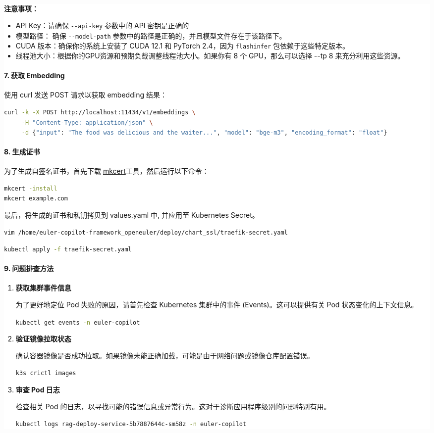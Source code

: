 **注意事项：**

- API Key：请确保 `--api-key` 参数中的 API 密钥是正确的
- 模型路径： 确保 `--model-path` 参数中的路径是正确的，并且模型文件存在于该路径下。
- CUDA 版本：确保你的系统上安装了 CUDA 12.1 和 PyTorch 2.4，因为 `flashinfer` 包依赖于这些特定版本。
- 线程池大小：根据你的GPU资源和预期负载调整线程池大小。如果你有 8 个 GPU，那么可以选择 --tp 8 来充分利用这些资源。

#### 7. 获取 Embedding

使用 curl 发送 POST 请求以获取 embedding 结果：

```bash
curl -k -X POST http://localhost:11434/v1/embeddings \
     -H "Content-Type: application/json" \
     -d {"input": "The food was delicious and the waiter...", "model": "bge-m3", "encoding_format": "float"}
```

#### 8. 生成证书

为了生成自签名证书，首先下载 [mkcert](https://github.com/FiloSottile/mkcert/releases)工具，然后运行以下命令：

```bash
mkcert -install
mkcert example.com 
```

最后，将生成的证书和私钥拷贝到 values.yaml 中, 并应用至 Kubernetes Secret。

```bash
vim /home/euler-copilot-framework_openeuler/deploy/chart_ssl/traefik-secret.yaml
```

```bash
kubectl apply -f traefik-secret.yaml
```

#### 9. 问题排查方法

1. **获取集群事件信息**

   为了更好地定位 Pod 失败的原因，请首先检查 Kubernetes 集群中的事件 (Events)。这可以提供有关 Pod 状态变化的上下文信息。

   ```bash
   kubectl get events -n euler-copilot
   ```

2. **验证镜像拉取状态**

   确认容器镜像是否成功拉取。如果镜像未能正确加载，可能是由于网络问题或镜像仓库配置错误。

   ```bash
   k3s crictl images
   ```

3. **审查 Pod 日志**

   检查相关 Pod 的日志，以寻找可能的错误信息或异常行为。这对于诊断应用程序级别的问题特别有用。

   ```bash
   kubectl logs rag-deploy-service-5b7887644c-sm58z -n euler-copilot
   ```
